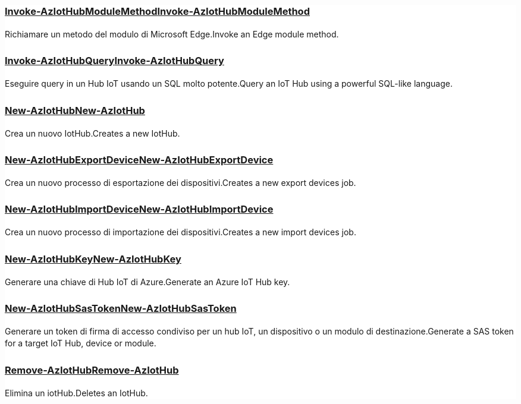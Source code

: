 ### [<span data-ttu-id="47035-183">Invoke-AzIotHubModuleMethod</span><span class="sxs-lookup"><span data-stu-id="47035-183">Invoke-AzIotHubModuleMethod</span></span>](Invoke-AzIotHubModuleMethod.md)
<span data-ttu-id="47035-184">Richiamare un metodo del modulo di Microsoft Edge.</span><span class="sxs-lookup"><span data-stu-id="47035-184">Invoke an Edge module method.</span></span>

### [<span data-ttu-id="47035-185">Invoke-AzIotHubQuery</span><span class="sxs-lookup"><span data-stu-id="47035-185">Invoke-AzIotHubQuery</span></span>](Invoke-AzIotHubQuery.md)
<span data-ttu-id="47035-186">Eseguire query in un Hub IoT usando un SQL molto potente.</span><span class="sxs-lookup"><span data-stu-id="47035-186">Query an IoT Hub using a powerful SQL-like language.</span></span>

### [<span data-ttu-id="47035-187">New-AzIotHub</span><span class="sxs-lookup"><span data-stu-id="47035-187">New-AzIotHub</span></span>](New-AzIotHub.md)
<span data-ttu-id="47035-188">Crea un nuovo IotHub.</span><span class="sxs-lookup"><span data-stu-id="47035-188">Creates a new IotHub.</span></span>

### [<span data-ttu-id="47035-189">New-AzIotHubExportDevice</span><span class="sxs-lookup"><span data-stu-id="47035-189">New-AzIotHubExportDevice</span></span>](New-AzIotHubExportDevice.md)
<span data-ttu-id="47035-190">Crea un nuovo processo di esportazione dei dispositivi.</span><span class="sxs-lookup"><span data-stu-id="47035-190">Creates a new export devices job.</span></span>

### [<span data-ttu-id="47035-191">New-AzIotHubImportDevice</span><span class="sxs-lookup"><span data-stu-id="47035-191">New-AzIotHubImportDevice</span></span>](New-AzIotHubImportDevice.md)
<span data-ttu-id="47035-192">Crea un nuovo processo di importazione dei dispositivi.</span><span class="sxs-lookup"><span data-stu-id="47035-192">Creates a new import devices job.</span></span>

### [<span data-ttu-id="47035-193">New-AzIotHubKey</span><span class="sxs-lookup"><span data-stu-id="47035-193">New-AzIotHubKey</span></span>](New-AzIotHubKey.md)
<span data-ttu-id="47035-194">Generare una chiave di Hub IoT di Azure.</span><span class="sxs-lookup"><span data-stu-id="47035-194">Generate an Azure IoT Hub key.</span></span>

### [<span data-ttu-id="47035-195">New-AzIotHubSasToken</span><span class="sxs-lookup"><span data-stu-id="47035-195">New-AzIotHubSasToken</span></span>](New-AzIotHubSasToken.md)
<span data-ttu-id="47035-196">Generare un token di firma di accesso condiviso per un hub IoT, un dispositivo o un modulo di destinazione.</span><span class="sxs-lookup"><span data-stu-id="47035-196">Generate a SAS token for a target IoT Hub, device or module.</span></span>

### [<span data-ttu-id="47035-197">Remove-AzIotHub</span><span class="sxs-lookup"><span data-stu-id="47035-197">Remove-AzIotHub</span></span>](Remove-AzIotHub.md)
<span data-ttu-id="47035-198">Elimina un iotHub.</span><span class="sxs-lookup"><span data-stu-id="47035-198">Deletes an IotHub.</span></span>
